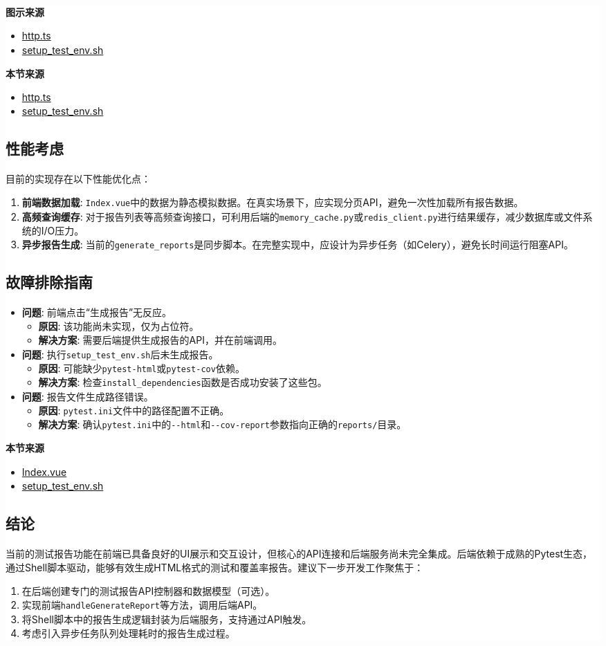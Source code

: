 **图示来源**  
- [http.ts](file://AI-agent-frontend\src\api\http.ts)
- [setup_test_env.sh](file://AI-agent-backend\setup_test_env.sh)

**本节来源**  
- [http.ts](file://AI-agent-frontend\src\api\http.ts)
- [setup_test_env.sh](file://AI-agent-backend\setup_test_env.sh)

## 性能考虑
目前的实现存在以下性能优化点：
1. **前端数据加载**: `Index.vue`中的数据为静态模拟数据。在真实场景下，应实现分页API，避免一次性加载所有报告数据。
2. **高频查询缓存**: 对于报告列表等高频查询接口，可利用后端的`memory_cache.py`或`redis_client.py`进行结果缓存，减少数据库或文件系统的I/O压力。
3. **异步报告生成**: 当前的`generate_reports`是同步脚本。在完整实现中，应设计为异步任务（如Celery），避免长时间运行阻塞API。

## 故障排除指南
- **问题**: 前端点击“生成报告”无反应。
  - **原因**: 该功能尚未实现，仅为占位符。
  - **解决方案**: 需要后端提供生成报告的API，并在前端调用。
- **问题**: 执行`setup_test_env.sh`后未生成报告。
  - **原因**: 可能缺少`pytest-html`或`pytest-cov`依赖。
  - **解决方案**: 检查`install_dependencies`函数是否成功安装了这些包。
- **问题**: 报告文件生成路径错误。
  - **原因**: `pytest.ini`文件中的路径配置不正确。
  - **解决方案**: 确认`pytest.ini`中的`--html`和`--cov-report`参数指向正确的`reports/`目录。

**本节来源**  
- [Index.vue](file://AI-agent-frontend\src\views\test\reports\Index.vue)
- [setup_test_env.sh](file://AI-agent-backend\setup_test_env.sh)

## 结论
当前的测试报告功能在前端已具备良好的UI展示和交互设计，但核心的API连接和后端服务尚未完全集成。后端依赖于成熟的Pytest生态，通过Shell脚本驱动，能够有效生成HTML格式的测试和覆盖率报告。建议下一步开发工作聚焦于：
1. 在后端创建专门的测试报告API控制器和数据模型（可选）。
2. 实现前端`handleGenerateReport`等方法，调用后端API。
3. 将Shell脚本中的报告生成逻辑封装为后端服务，支持通过API触发。
4. 考虑引入异步任务队列处理耗时的报告生成过程。